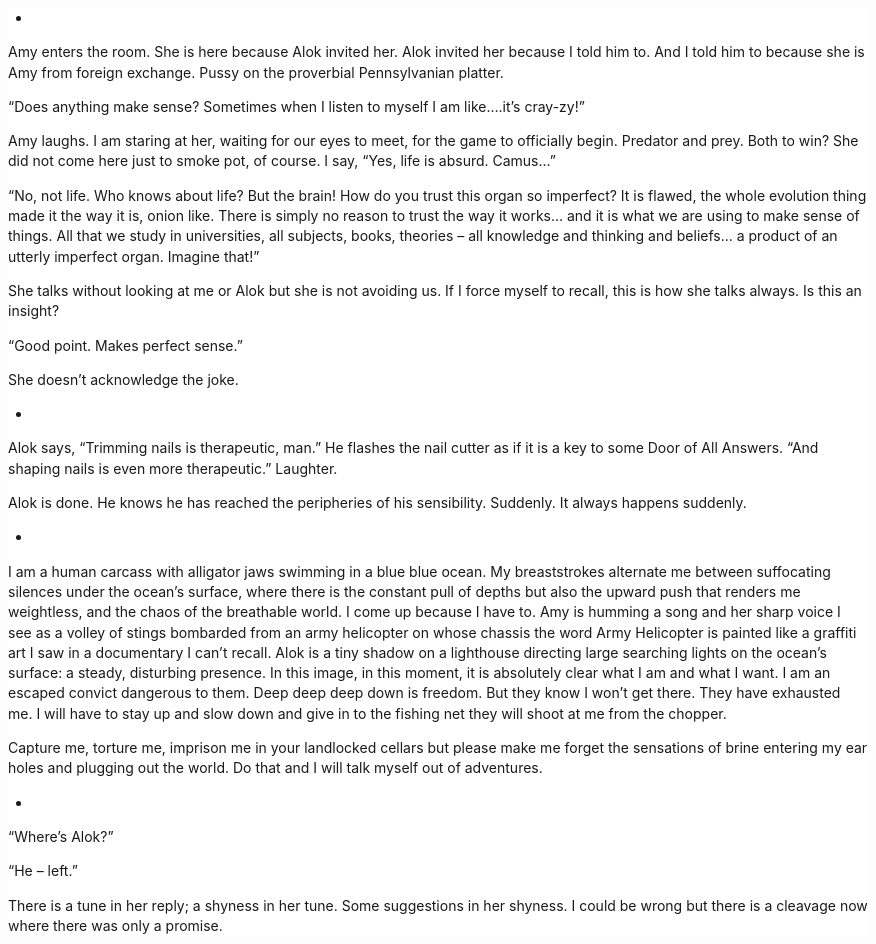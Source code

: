 *

Amy enters the room. She is here because Alok invited her. Alok invited her because I told him to. And I told him to because she is Amy from foreign exchange. Pussy on the proverbial Pennsylvanian platter.

“Does anything make sense? Sometimes when I listen to myself I am like&#8230;.it’s cray-zy!”

Amy laughs. I am staring at her, waiting for our eyes to meet, for the game to officially begin. Predator and prey. Both to win? She did not come here just to smoke pot, of course. I say, “Yes, life is absurd. Camus&#8230;”

“No, not life. Who knows about life? But the brain! How do you trust this organ so imperfect? It is flawed, the whole evolution thing made it the way it is, onion like. There is simply no reason to trust the way it works&#8230; and it is what we are using to make sense of things. All that we study in universities, all subjects, books, theories &#8211; all knowledge and thinking and beliefs&#8230; a product of an utterly imperfect organ. Imagine that!”

She talks without looking at me or Alok but she is not avoiding us. If I force myself to recall, this is how she talks always. Is this an insight?

“Good point. Makes perfect sense.”

She doesn’t acknowledge the joke.

*

Alok says, “Trimming nails is therapeutic, man.” He flashes the nail cutter as if it is a key to some Door of All Answers. “And shaping nails is even more therapeutic.” Laughter.

Alok is done. He knows he has reached the peripheries of his sensibility. Suddenly. It always happens suddenly.

*

I am a human carcass with alligator jaws swimming in a blue blue ocean. My breaststrokes alternate me between suffocating silences under the ocean’s surface, where there is the constant pull of depths but also the upward push that renders me weightless, and the chaos of the breathable world. I come up because I have to. Amy is humming a song and her sharp voice I see as a volley of stings bombarded from an army helicopter on whose chassis the word Army Helicopter is painted like a graffiti art I saw in a documentary I can’t recall. Alok is a tiny shadow on a lighthouse directing large searching lights on the ocean&#8217;s surface: a steady, disturbing presence. In this image, in this moment, it is absolutely clear what I am and what I want. I am an escaped convict dangerous to them. Deep deep deep down is freedom. But they know I won’t get there. They have exhausted me. I will have to stay up and slow down and give in to the fishing net they will shoot at me from the chopper.

Capture me, torture me, imprison me in your landlocked cellars but please make me forget the sensations of brine entering my ear holes and plugging out the world. Do that and I will talk myself out of adventures.

*

“Where’s Alok?”

“He – left.”

There is a tune in her reply; a shyness in her tune. Some suggestions in her shyness. I could be wrong but there is a cleavage now where there was only a promise.
